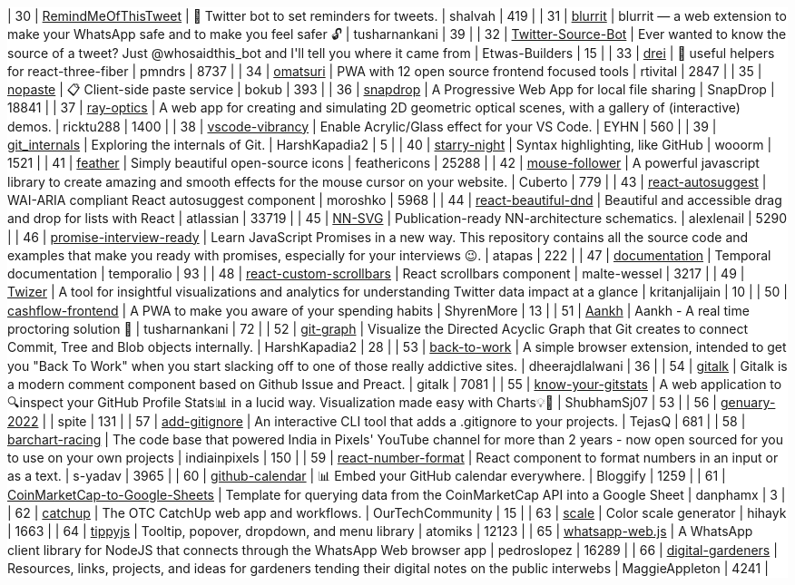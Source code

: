 | 30 |  [RemindMeOfThisTweet](https://github.com/shalvah/RemindMeOfThisTweet) | 🤖 Twitter bot to set reminders for tweets. | shalvah | 419 |
| 31 |  [blurrit](https://github.com/tusharnankani/blurrit) | blurrit — a web extension to make your WhatsApp safe and to make you feel safer 🔓 | tusharnankani | 39 |
| 32 |  [Twitter-Source-Bot](https://github.com/Etwas-Builders/Twitter-Source-Bot) | Ever wanted to know the source of a tweet? Just @whosaidthis_bot and I&#39;ll tell you where it came from | Etwas-Builders | 15 |
| 33 |  [drei](https://github.com/pmndrs/drei) | 🥉 useful helpers for react-three-fiber | pmndrs | 8737 |
| 34 |  [omatsuri](https://github.com/rtivital/omatsuri) | PWA with 12 open source frontend focused tools | rtivital | 2847 |
| 35 |  [nopaste](https://github.com/bokub/nopaste) | :clipboard: Client-side paste service | bokub | 393 |
| 36 |  [snapdrop](https://github.com/SnapDrop/snapdrop) | A Progressive Web App for local file sharing | SnapDrop | 18841 |
| 37 |  [ray-optics](https://github.com/ricktu288/ray-optics) | A web app for creating and simulating 2D geometric optical scenes, with a gallery of (interactive) demos. | ricktu288 | 1400 |
| 38 |  [vscode-vibrancy](https://github.com/EYHN/vscode-vibrancy) | Enable Acrylic/Glass effect for your VS Code. | EYHN | 560 |
| 39 |  [git_internals](https://github.com/HarshKapadia2/git_internals) | Exploring the internals of Git. | HarshKapadia2 | 5 |
| 40 |  [starry-night](https://github.com/wooorm/starry-night) | Syntax highlighting, like GitHub | wooorm | 1521 |
| 41 |  [feather](https://github.com/feathericons/feather) | Simply beautiful open-source icons | feathericons | 25288 |
| 42 |  [mouse-follower](https://github.com/Cuberto/mouse-follower) | A powerful javascript library to create amazing and smooth effects for the mouse cursor on your website. | Cuberto | 779 |
| 43 |  [react-autosuggest](https://github.com/moroshko/react-autosuggest) | WAI-ARIA compliant React autosuggest component | moroshko | 5968 |
| 44 |  [react-beautiful-dnd](https://github.com/atlassian/react-beautiful-dnd) | Beautiful and accessible drag and drop for lists with React | atlassian | 33719 |
| 45 |  [NN-SVG](https://github.com/alexlenail/NN-SVG) | Publication-ready NN-architecture schematics. | alexlenail | 5290 |
| 46 |  [promise-interview-ready](https://github.com/atapas/promise-interview-ready) | Learn JavaScript Promises in a new way. This repository contains all the source code and examples that make you ready with promises, especially for your interviews 😉. | atapas | 222 |
| 47 |  [documentation](https://github.com/temporalio/documentation) | Temporal documentation | temporalio | 93 |
| 48 |  [react-custom-scrollbars](https://github.com/malte-wessel/react-custom-scrollbars) | React scrollbars component | malte-wessel | 3217 |
| 49 |  [Twizer](https://github.com/kritanjalijain/Twizer) | A tool for insightful visualizations and analytics for understanding Twitter data impact at a glance | kritanjalijain | 10 |
| 50 |  [cashflow-frontend](https://github.com/ShyrenMore/cashflow-frontend) | A PWA to make you aware of your spending habits | ShyrenMore | 13 |
| 51 |  [Aankh](https://github.com/tusharnankani/Aankh) | Aankh - A real time proctoring solution 🦄 | tusharnankani | 72 |
| 52 |  [git-graph](https://github.com/HarshKapadia2/git-graph) | Visualize the Directed Acyclic Graph that Git creates to connect Commit, Tree and Blob objects internally. | HarshKapadia2 | 28 |
| 53 |  [back-to-work](https://github.com/dheerajdlalwani/back-to-work) | A simple browser extension, intended to get you &#34;Back To Work&#34; when you start slacking off to one of those really addictive sites. | dheerajdlalwani | 36 |
| 54 |  [gitalk](https://github.com/gitalk/gitalk) | Gitalk is a modern comment component based on Github Issue and Preact. | gitalk | 7081 |
| 55 |  [know-your-gitstats](https://github.com/ShubhamSj07/know-your-gitstats) | A web application to 🔍inspect your GitHub Profile Stats📊 in a lucid way. Visualization made easy with Charts💡🚀 | ShubhamSj07 | 53 |
| 56 |  [genuary-2022](https://github.com/spite/genuary-2022) |  | spite | 131 |
| 57 |  [add-gitignore](https://github.com/TejasQ/add-gitignore) | An interactive CLI tool that adds a .gitignore to your projects. | TejasQ | 681 |
| 58 |  [barchart-racing](https://github.com/indiainpixels/barchart-racing) | The code base that powered India in Pixels&#39; YouTube channel for more than 2 years - now open sourced for you to use on your own projects | indiainpixels | 150 |
| 59 |  [react-number-format](https://github.com/s-yadav/react-number-format) | React component to format numbers in an input or as a text. | s-yadav | 3965 |
| 60 |  [github-calendar](https://github.com/Bloggify/github-calendar) | :bar_chart: Embed your GitHub calendar everywhere. | Bloggify | 1259 |
| 61 |  [CoinMarketCap-to-Google-Sheets](https://github.com/danphamx/CoinMarketCap-to-Google-Sheets) | Template for querying data from the CoinMarketCap API into a Google Sheet | danphamx | 3 |
| 62 |  [catchup](https://github.com/OurTechCommunity/catchup) | The OTC CatchUp web app and workflows. | OurTechCommunity | 15 |
| 63 |  [scale](https://github.com/hihayk/scale) | Color scale generator | hihayk | 1663 |
| 64 |  [tippyjs](https://github.com/atomiks/tippyjs) | Tooltip, popover, dropdown, and menu library | atomiks | 12123 |
| 65 |  [whatsapp-web.js](https://github.com/pedroslopez/whatsapp-web.js) | A WhatsApp client library for NodeJS that connects through the WhatsApp Web browser app | pedroslopez | 16289 |
| 66 |  [digital-gardeners](https://github.com/MaggieAppleton/digital-gardeners) | Resources, links, projects, and ideas for gardeners tending their digital notes on the public interwebs | MaggieAppleton | 4241 |